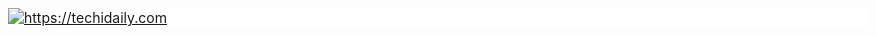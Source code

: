 <ins class="adsbygoogle"
      style="display:block"
      data-ad-client="ca-pub-7571918770474297"
      data-ad-slot="8358498916"
      data-ad-format="auto"
      data-full-width-responsive="true"></ins>

<a href="https://aligracehair.sjv.io/c/5597632/1918703/19272" target="_top" id="1918703">
  <img src="//a.impactradius-go.com/display-ad/19272-1918703" border="0" alt="https://techidaily.com" width="728" height="90"/>
</a>
<img height="0" width="0" src="https://aligracehair.sjv.io/i/5597632/1918703/19272" style="position:absolute;visibility:hidden;" border="0" />
